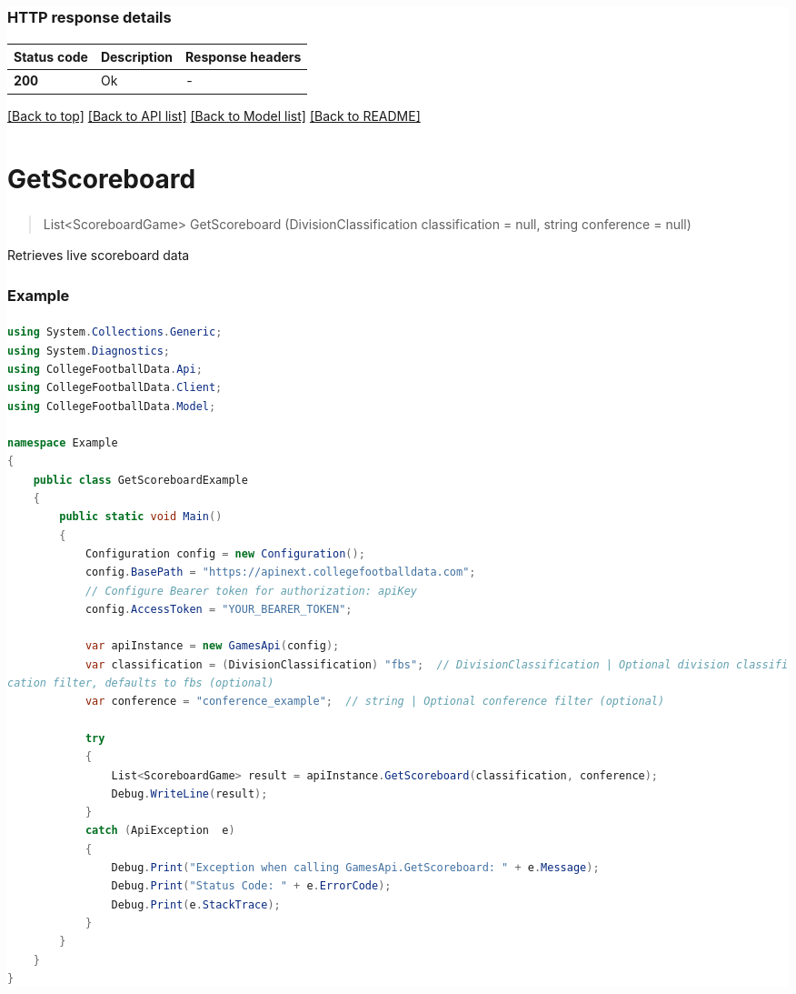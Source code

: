 ### HTTP response details
| Status code | Description | Response headers |
|-------------|-------------|------------------|
| **200** | Ok |  -  |

[[Back to top]](#) [[Back to API list]](../../README.md#documentation-for-api-endpoints) [[Back to Model list]](../../README.md#documentation-for-models) [[Back to README]](../../README.md)

<a id="getscoreboard"></a>
# **GetScoreboard**
> List&lt;ScoreboardGame&gt; GetScoreboard (DivisionClassification classification = null, string conference = null)



Retrieves live scoreboard data

### Example
```csharp
using System.Collections.Generic;
using System.Diagnostics;
using CollegeFootballData.Api;
using CollegeFootballData.Client;
using CollegeFootballData.Model;

namespace Example
{
    public class GetScoreboardExample
    {
        public static void Main()
        {
            Configuration config = new Configuration();
            config.BasePath = "https://apinext.collegefootballdata.com";
            // Configure Bearer token for authorization: apiKey
            config.AccessToken = "YOUR_BEARER_TOKEN";

            var apiInstance = new GamesApi(config);
            var classification = (DivisionClassification) "fbs";  // DivisionClassification | Optional division classification filter, defaults to fbs (optional) 
            var conference = "conference_example";  // string | Optional conference filter (optional) 

            try
            {
                List<ScoreboardGame> result = apiInstance.GetScoreboard(classification, conference);
                Debug.WriteLine(result);
            }
            catch (ApiException  e)
            {
                Debug.Print("Exception when calling GamesApi.GetScoreboard: " + e.Message);
                Debug.Print("Status Code: " + e.ErrorCode);
                Debug.Print(e.StackTrace);
            }
        }
    }
}
```
